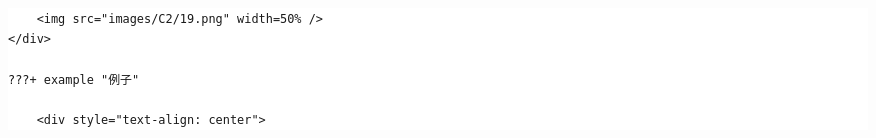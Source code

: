         <img src="images/C2/19.png" width=50% />
    </div>

    ???+ example "例子"

        <div style="text-align: center">